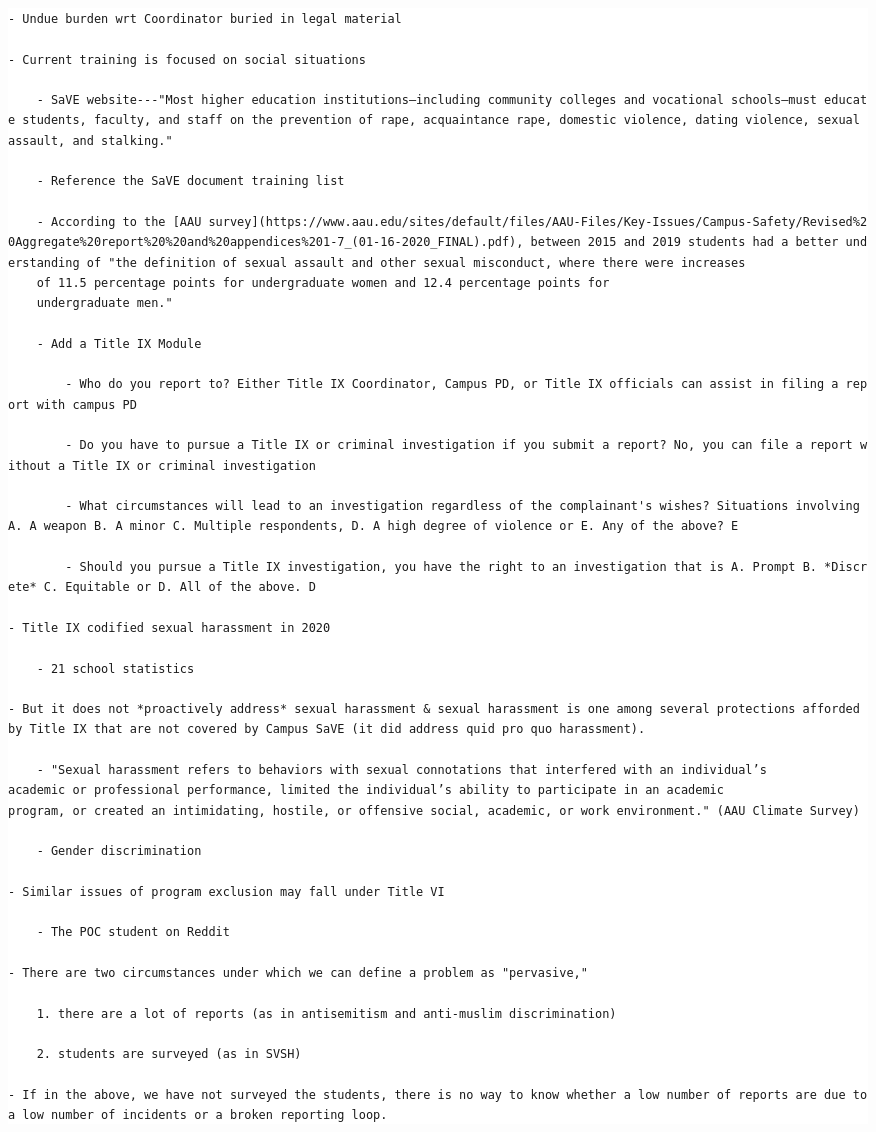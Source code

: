 	- Undue burden wrt Coordinator buried in legal material 

	- Current training is focused on social situations

		- SaVE website---"Most higher education institutions—including community colleges and vocational schools—must educate students, faculty, and staff on the prevention of rape, acquaintance rape, domestic violence, dating violence, sexual assault, and stalking."

		- Reference the SaVE document training list

		- According to the [AAU survey](https://www.aau.edu/sites/default/files/AAU-Files/Key-Issues/Campus-Safety/Revised%20Aggregate%20report%20%20and%20appendices%201-7_(01-16-2020_FINAL).pdf), between 2015 and 2019 students had a better understanding of "the definition of sexual assault and other sexual misconduct, where there were increases
		of 11.5 percentage points for undergraduate women and 12.4 percentage points for
		undergraduate men."

		- Add a Title IX Module

			- Who do you report to? Either Title IX Coordinator, Campus PD, or Title IX officials can assist in filing a report with campus PD

			- Do you have to pursue a Title IX or criminal investigation if you submit a report? No, you can file a report without a Title IX or criminal investigation 

			- What circumstances will lead to an investigation regardless of the complainant's wishes? Situations involving A. A weapon B. A minor C. Multiple respondents, D. A high degree of violence or E. Any of the above? E

			- Should you pursue a Title IX investigation, you have the right to an investigation that is A. Prompt B. *Discrete* C. Equitable or D. All of the above. D

	- Title IX codified sexual harassment in 2020

		- 21 school statistics
	
	- But it does not *proactively address* sexual harassment & sexual harassment is one among several protections afforded by Title IX that are not covered by Campus SaVE (it did address quid pro quo harassment).

		- "Sexual harassment refers to behaviors with sexual connotations that interfered with an individual’s
	academic or professional performance, limited the individual’s ability to participate in an academic
	program, or created an intimidating, hostile, or offensive social, academic, or work environment." (AAU Climate Survey)
	
		- Gender discrimination 
	
	- Similar issues of program exclusion may fall under Title VI

		- The POC student on Reddit

	- There are two circumstances under which we can define a problem as "pervasive," 

		1. there are a lot of reports (as in antisemitism and anti-muslim discrimination)

		2. students are surveyed (as in SVSH)

	- If in the above, we have not surveyed the students, there is no way to know whether a low number of reports are due to a low number of incidents or a broken reporting loop. 
